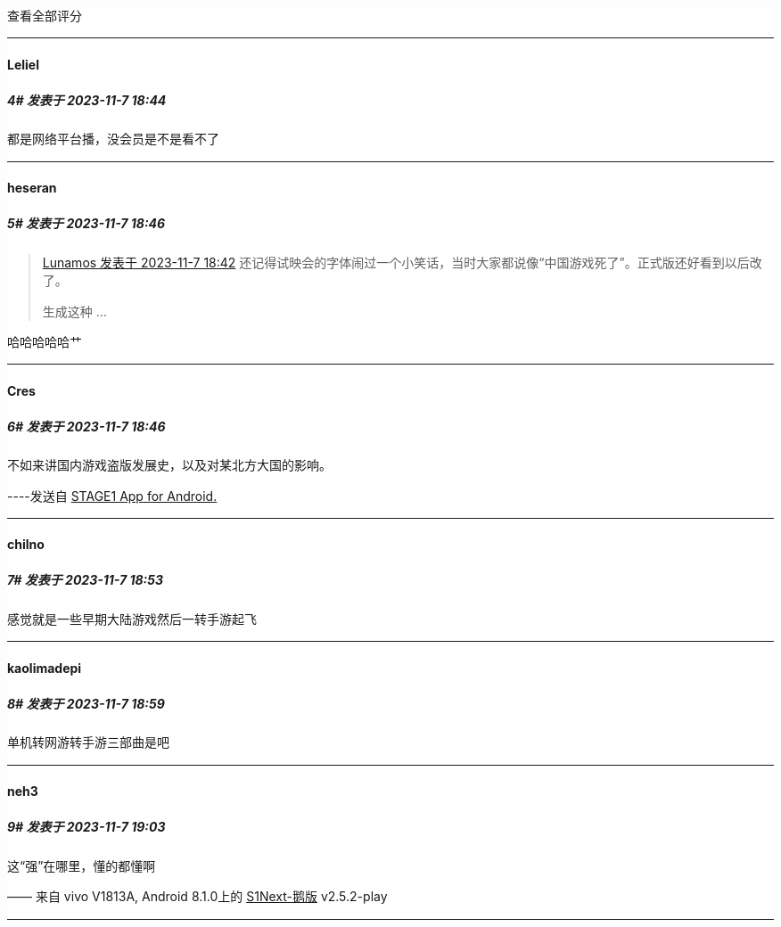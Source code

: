 查看全部评分

*****

####  Leliel  
##### 4#       发表于 2023-11-7 18:44

都是网络平台播，没会员是不是看不了

*****

####  heseran  
##### 5#       发表于 2023-11-7 18:46

<blockquote><a href="httphttps://bbs.saraba1st.com/2b/forum.php?mod=redirect&amp;goto=findpost&amp;pid=62971141&amp;ptid=2159819" target="_blank">Lunamos 发表于 2023-11-7 18:42</a>
还记得试映会的字体闹过一个小笑话，当时大家都说像“中国游戏死了”。正式版还好看到以后改了。

生成这种 ...</blockquote>
哈哈哈哈哈艹

*****

####  Cres  
##### 6#       发表于 2023-11-7 18:46

不如来讲国内游戏盗版发展史，以及对某北方大国的影响。

----发送自 [STAGE1 App for Android.](http://stage1.5j4m.com/?1.37)

*****

####  chilno  
##### 7#       发表于 2023-11-7 18:53

感觉就是一些早期大陆游戏然后一转手游起飞

*****

####  kaolimadepi  
##### 8#       发表于 2023-11-7 18:59

单机转网游转手游三部曲是吧

*****

####  neh3  
##### 9#       发表于 2023-11-7 19:03

这“强”在哪里，懂的都懂啊

—— 来自 vivo V1813A, Android 8.1.0上的 [S1Next-鹅版](https://github.com/ykrank/S1-Next/releases) v2.5.2-play

*****
